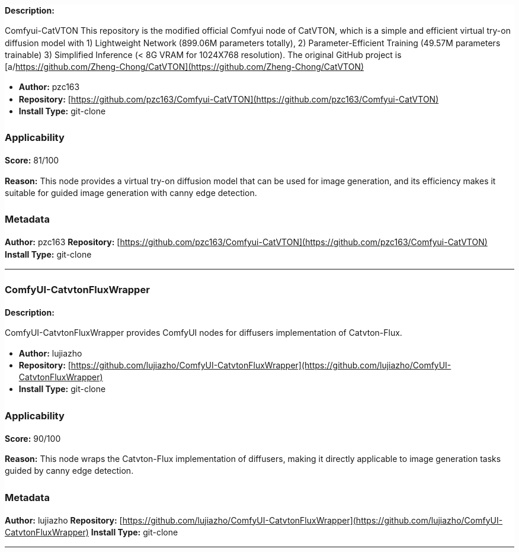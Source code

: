 **Description:**

Comfyui-CatVTON This repository is the modified official Comfyui node of CatVTON, which is a simple and efficient virtual try-on diffusion model with 1) Lightweight Network (899.06M parameters totally), 2) Parameter-Efficient Training (49.57M parameters trainable) 3) Simplified Inference (< 8G VRAM for 1024X768 resolution).
The original GitHub project is [a/https://github.com/Zheng-Chong/CatVTON](https://github.com/Zheng-Chong/CatVTON)

- **Author:** pzc163
- **Repository:** [https://github.com/pzc163/Comfyui-CatVTON](https://github.com/pzc163/Comfyui-CatVTON)
- **Install Type:** git-clone


### Applicability

**Score:** 81/100

**Reason:** This node provides a virtual try-on diffusion model that can be used for image generation, and its efficiency makes it suitable for guided image generation with canny edge detection.

### Metadata
**Author:** pzc163
**Repository:** [https://github.com/pzc163/Comfyui-CatVTON](https://github.com/pzc163/Comfyui-CatVTON)
**Install Type:** git-clone

---

### ComfyUI-CatvtonFluxWrapper

**Description:**

ComfyUI-CatvtonFluxWrapper provides ComfyUI nodes for diffusers implementation of Catvton-Flux.

- **Author:** lujiazho
- **Repository:** [https://github.com/lujiazho/ComfyUI-CatvtonFluxWrapper](https://github.com/lujiazho/ComfyUI-CatvtonFluxWrapper)
- **Install Type:** git-clone


### Applicability

**Score:** 90/100

**Reason:** This node wraps the Catvton-Flux implementation of diffusers, making it directly applicable to image generation tasks guided by canny edge detection.

### Metadata
**Author:** lujiazho
**Repository:** [https://github.com/lujiazho/ComfyUI-CatvtonFluxWrapper](https://github.com/lujiazho/ComfyUI-CatvtonFluxWrapper)
**Install Type:** git-clone

---